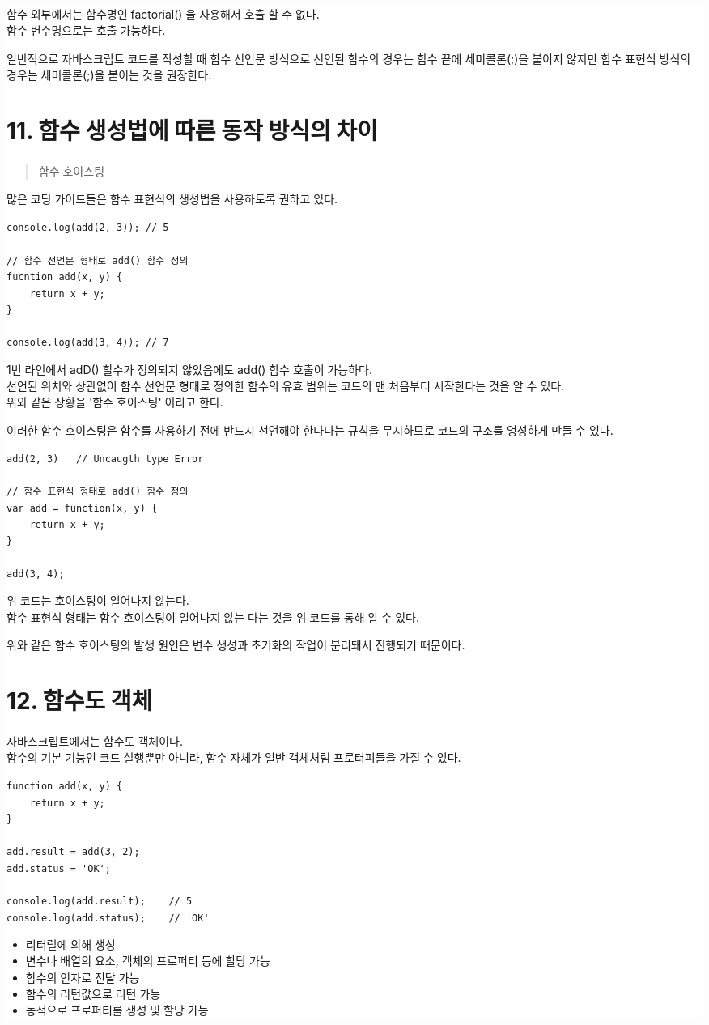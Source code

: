 함수 외부에서는 함수명인 factorial() 을 사용해서 호출 할 수 없다.<br/>
함수 변수명으로는 호출 가능하다.    

일반적으로 자바스크립트 코드를 작성할 때 함수 선언문 방식으로 선언된 함수의 경우는 함수 끝에 세미콜론(;)을 붙이지 않지만 함수 표현식 방식의 경우는 세미콜론(;)을 붙이는 것을 권장한다.

# 11. 함수 생성법에 따른 동작 방식의 차이

> 함수 호이스팅

많은 코딩 가이드들은 함수 표현식의 생성법을 사용하도록 권하고 있다.

    console.log(add(2, 3)); // 5
    
    // 함수 선언문 형태로 add() 함수 정의
    fucntion add(x, y) {
        return x + y;
    }
    
    console.log(add(3, 4)); // 7
    
1번 라인에서 adD() 할수가 정의되지 않았음에도 add() 함수 호출이 가능하다.<br/>
선언된 위치와 상관없이 함수 선언문 형태로 정의한 함수의 유효 범위는 코드의 맨 처음부터 시작한다는 것을 알 수 있다.<br/>
위와 같은 상황을 '함수 호이스팅' 이라고 한다.

이러한 함수 호이스팅은 함수를 사용하기 전에 반드시 선언해야 한다다는 규칙을 무시하므로 코드의 구조를 엉성하게 만들 수 있다.

    add(2, 3)   // Uncaugth type Error
    
    // 함수 표현식 형태로 add() 함수 정의
    var add = function(x, y) {
        return x + y;
    }
    
    add(3, 4);
    
위 코드는 호이스팅이 일어나지 않는다.<br/>
함수 표현식 형태는 함수 호이스팅이 일어나지 않는 다는 것을 위 코드를 통해 알 수 있다.

위와 같은 함수 호이스팅의 발생 원인은 변수 생성과 초기화의 작업이 분리돼서 진행되기 때문이다.

# 12. 함수도 객체

자바스크립트에서는 함수도 객체이다.<br/>
함수의 기본 기능인 코드 실행뿐만 아니라, 함수 자체가 일반 객체처럼 프로터피들을 가질 수 있다.

    function add(x, y) {
        return x + y;
    }
    
    add.result = add(3, 2);
    add.status = 'OK';
    
    console.log(add.result);    // 5
    console.log(add.status);    // 'OK'
    
- 리터럴에 의해 생성
- 변수나 배열의 요소, 객체의 프로퍼티 등에 할당 가능
- 함수의 인자로 전달 가능
- 함수의 리턴값으로 리턴 가능
- 동적으로 프로퍼티를 생성 및 할당 가능
